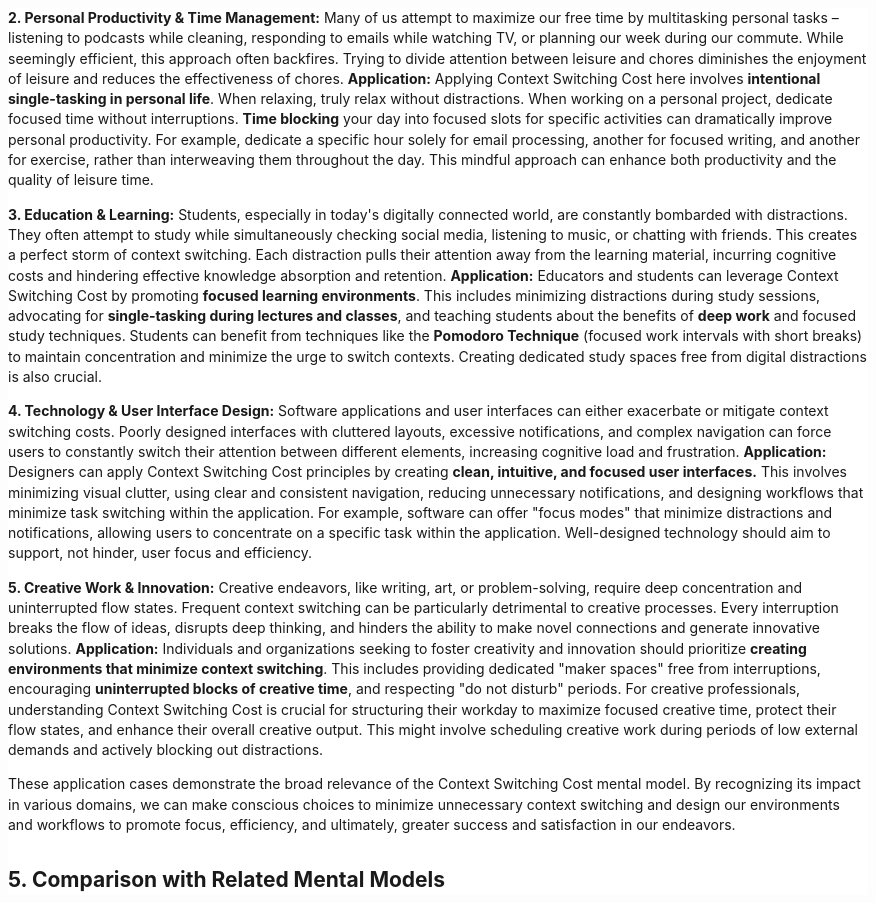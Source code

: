 **2. Personal Productivity & Time Management:**  Many of us attempt to maximize our free time by multitasking personal tasks – listening to podcasts while cleaning, responding to emails while watching TV, or planning our week during our commute. While seemingly efficient, this approach often backfires.  Trying to divide attention between leisure and chores diminishes the enjoyment of leisure and reduces the effectiveness of chores.  **Application:**  Applying Context Switching Cost here involves **intentional single-tasking in personal life**.  When relaxing, truly relax without distractions. When working on a personal project, dedicate focused time without interruptions.  **Time blocking** your day into focused slots for specific activities can dramatically improve personal productivity.  For example, dedicate a specific hour solely for email processing, another for focused writing, and another for exercise, rather than interweaving them throughout the day. This mindful approach can enhance both productivity and the quality of leisure time.

**3. Education & Learning:**  Students, especially in today's digitally connected world, are constantly bombarded with distractions.  They often attempt to study while simultaneously checking social media, listening to music, or chatting with friends.  This creates a perfect storm of context switching.  Each distraction pulls their attention away from the learning material, incurring cognitive costs and hindering effective knowledge absorption and retention.  **Application:**  Educators and students can leverage Context Switching Cost by promoting **focused learning environments**.  This includes minimizing distractions during study sessions, advocating for **single-tasking during lectures and classes**, and teaching students about the benefits of **deep work** and focused study techniques.  Students can benefit from techniques like the **Pomodoro Technique** (focused work intervals with short breaks) to maintain concentration and minimize the urge to switch contexts.  Creating dedicated study spaces free from digital distractions is also crucial.

**4. Technology & User Interface Design:**  Software applications and user interfaces can either exacerbate or mitigate context switching costs.  Poorly designed interfaces with cluttered layouts, excessive notifications, and complex navigation can force users to constantly switch their attention between different elements, increasing cognitive load and frustration.  **Application:**  Designers can apply Context Switching Cost principles by creating **clean, intuitive, and focused user interfaces.**  This involves minimizing visual clutter, using clear and consistent navigation, reducing unnecessary notifications, and designing workflows that minimize task switching within the application.  For example, software can offer "focus modes" that minimize distractions and notifications, allowing users to concentrate on a specific task within the application.  Well-designed technology should aim to support, not hinder, user focus and efficiency.

**5. Creative Work & Innovation:**  Creative endeavors, like writing, art, or problem-solving, require deep concentration and uninterrupted flow states.  Frequent context switching can be particularly detrimental to creative processes.  Every interruption breaks the flow of ideas, disrupts deep thinking, and hinders the ability to make novel connections and generate innovative solutions.  **Application:**  Individuals and organizations seeking to foster creativity and innovation should prioritize **creating environments that minimize context switching**.  This includes providing dedicated "maker spaces" free from interruptions, encouraging **uninterrupted blocks of creative time**, and respecting "do not disturb" periods.  For creative professionals, understanding Context Switching Cost is crucial for structuring their workday to maximize focused creative time, protect their flow states, and enhance their overall creative output.  This might involve scheduling creative work during periods of low external demands and actively blocking out distractions.

These application cases demonstrate the broad relevance of the Context Switching Cost mental model.  By recognizing its impact in various domains, we can make conscious choices to minimize unnecessary context switching and design our environments and workflows to promote focus, efficiency, and ultimately, greater success and satisfaction in our endeavors.

## 5. Comparison with Related Mental Models
